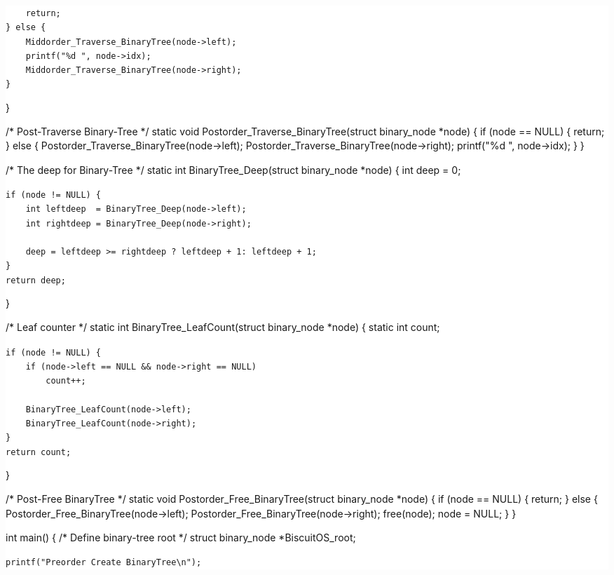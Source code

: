 		return;
	} else {
		Middorder_Traverse_BinaryTree(node->left);
		printf("%d ", node->idx);
		Middorder_Traverse_BinaryTree(node->right);
	}
}

/* Post-Traverse Binary-Tree */
static void Postorder_Traverse_BinaryTree(struct binary_node *node)
{
	if (node == NULL) {
		return;
	} else {
		Postorder_Traverse_BinaryTree(node->left);
		Postorder_Traverse_BinaryTree(node->right);
		printf("%d ", node->idx);
	}
}

/* The deep for Binary-Tree */
static int BinaryTree_Deep(struct binary_node *node)
{
	int deep = 0;

	if (node != NULL) {
		int leftdeep  = BinaryTree_Deep(node->left);
		int rightdeep = BinaryTree_Deep(node->right);

		deep = leftdeep >= rightdeep ? leftdeep + 1: leftdeep + 1;
	}
	return deep;
}

/* Leaf counter */
static int BinaryTree_LeafCount(struct binary_node *node)
{
	static int count;

	if (node != NULL) {
		if (node->left == NULL && node->right == NULL)
			count++;

		BinaryTree_LeafCount(node->left);
		BinaryTree_LeafCount(node->right);
	}
	return count;
}

/* Post-Free BinaryTree */
static void Postorder_Free_BinaryTree(struct binary_node *node)
{
	if (node == NULL) {
		return;
	} else {
		Postorder_Free_BinaryTree(node->left);
		Postorder_Free_BinaryTree(node->right);
		free(node);
		node = NULL;
	}
}

int main()
{
	/* Define binary-tree root */
	struct binary_node *BiscuitOS_root;

	printf("Preorder Create BinaryTree\n");